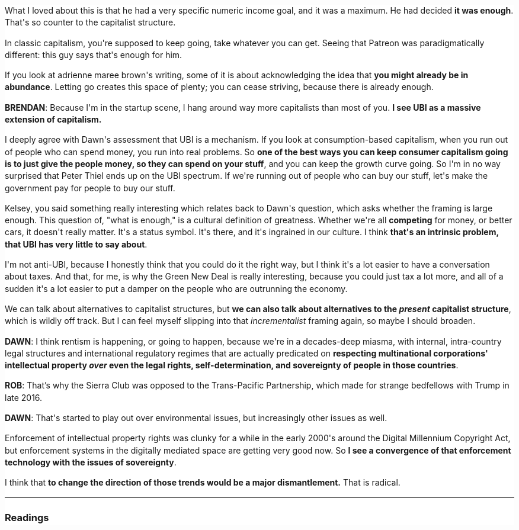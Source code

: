 What I loved about this is that he had a very specific numeric income goal, and it was a maximum. He had decided **it was enough**. That's so counter to the capitalist structure.

In classic capitalism, you're supposed to keep going, take whatever you can get. Seeing that Patreon was paradigmatically different: this guy says that's enough for him.

If you look at adrienne maree brown's writing, some of it is about acknowledging the idea that **you might already be in abundance**. Letting go creates this space of plenty; you can cease striving, because there is already enough.

**BRENDAN**: Because I'm in the startup scene, I hang around way more capitalists than most of you. **I see UBI as a massive extension of capitalism.**

I deeply agree with Dawn's assessment that UBI is a mechanism. If you look at consumption-based capitalism, when you run out of people who can spend money, you run into real problems. So **one of the best ways you can keep consumer capitalism going is to just give the people money, so they can spend on your stuff**, and you can keep the growth curve going. So I'm in no way surprised that Peter Thiel ends up on the UBI spectrum. If we're running out of people who can buy our stuff, let's make the government pay for people to buy our stuff.

Kelsey, you said something really interesting which relates back to Dawn's question, which asks whether the framing is large enough. This question of, "what is enough," is a cultural definition of greatness. Whether we're all **competing** for money, or better cars, it doesn't really matter. It's a status symbol. It's there, and it's ingrained in our culture. I think **that's an intrinsic problem, that UBI has very little to say about**.

I'm not anti-UBI, because I honestly think that you could do it the right way, but I think it's a lot easier to have a conversation about taxes. And that, for me, is why the Green New Deal is really interesting, because you could just tax a lot more, and all of a sudden it's a lot easier to put a damper on the people who are outrunning the economy.

We can talk about alternatives to capitalist structures, but **we can also talk about alternatives to the *present* capitalist structure**, which is wildly off track. But I can feel myself slipping into that *incrementalist* framing again, so maybe I should broaden.

**DAWN**: I think rentism is happening, or going to happen, because we're in a decades-deep miasma, with internal, intra-country legal structures and international regulatory regimes that are actually predicated on **respecting  multinational corporations' intellectual property *over* even the legal rights, self-determination, and sovereignty of people in those countries**.

**ROB**: That’s why the Sierra Club was opposed to the Trans-Pacific Partnership, which made for strange bedfellows with Trump in late 2016.

**DAWN**: That's started to play out over environmental issues, but increasingly other issues as well.

Enforcement of intellectual property rights was clunky for a while in the early 2000's around the Digital Millennium Copyright Act, but enforcement systems in the digitally mediated space are getting very good now. So **I see a convergence of that enforcement technology with the issues of sovereignty**.

I think that **to change the direction of those trends would be a major dismantlement.** That is radical.

---

### Readings
